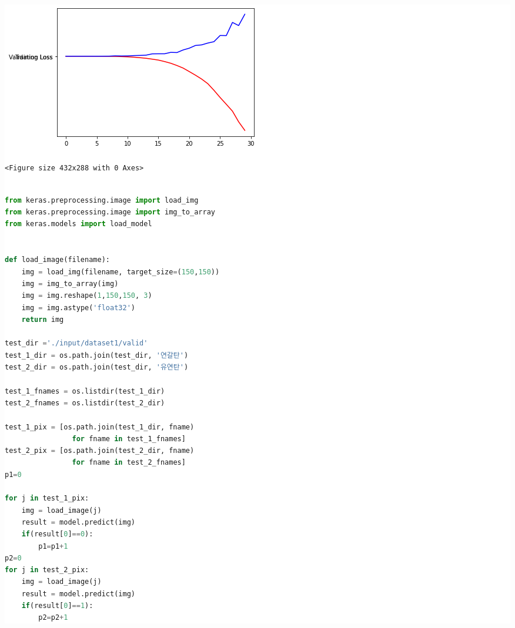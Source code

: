 


    
![png](https://raw.githubusercontent.com/junha-lee/junha-lee.github.io/main/assets/images/coal_classification_1_files/coal_classification_1_10_2.png)
    



    <Figure size 432x288 with 0 Axes>



```python

from keras.preprocessing.image import load_img
from keras.preprocessing.image import img_to_array
from keras.models import load_model


def load_image(filename):
	img = load_img(filename, target_size=(150,150))
	img = img_to_array(img)
	img = img.reshape(1,150,150, 3)
	img = img.astype('float32')
	return img

test_dir ='./input/dataset1/valid'
test_1_dir = os.path.join(test_dir, '연갈탄')
test_2_dir = os.path.join(test_dir, '유연탄')

test_1_fnames = os.listdir(test_1_dir)
test_2_fnames = os.listdir(test_2_dir)

test_1_pix = [os.path.join(test_1_dir, fname) 
                for fname in test_1_fnames]
test_2_pix = [os.path.join(test_2_dir, fname) 
                for fname in test_2_fnames]
p1=0

for j in test_1_pix:
    img = load_image(j)
    result = model.predict(img)
    if(result[0]==0):
        p1=p1+1
p2=0
for j in test_2_pix:
    img = load_image(j)
    result = model.predict(img)
    if(result[0]==1):
        p2=p2+1
```
